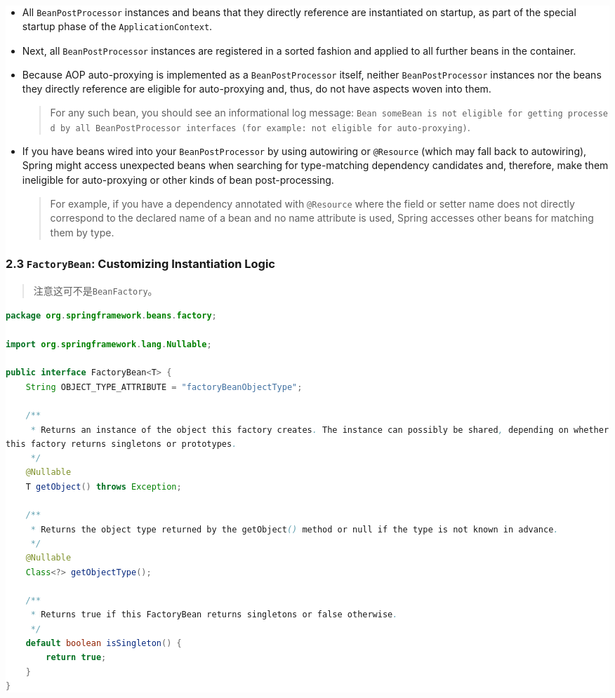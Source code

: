 - All `BeanPostProcessor` instances and beans that they directly reference are instantiated on startup, as part of the special startup phase of the `ApplicationContext`. 

- Next, all `BeanPostProcessor` instances are registered in a sorted fashion and applied to all further beans in the container. 

- Because AOP auto-proxying is implemented as a `BeanPostProcessor` itself, neither `BeanPostProcessor` instances nor the beans they directly reference are eligible for auto-proxying and, thus, do not have aspects woven into them.

    > For any such bean, you should see an informational log message: `Bean someBean is not eligible for getting processed by all BeanPostProcessor interfaces (for example: not eligible for auto-proxying)`.

- If you have beans wired into your `BeanPostProcessor` by using autowiring or `@Resource` (which may fall back to autowiring), Spring might access unexpected beans when searching for type-matching dependency candidates and, therefore, make them ineligible for auto-proxying or other kinds of bean post-processing. 

    > For example, if you have a dependency annotated with `@Resource` where the field or setter name does not directly correspond to the declared name of a bean and no name attribute is used, Spring accesses other beans for matching them by type.

### 2.3 `FactoryBean`: Customizing Instantiation Logic

> 注意这可不是`BeanFactory`。

```java
package org.springframework.beans.factory;

import org.springframework.lang.Nullable;

public interface FactoryBean<T> {
    String OBJECT_TYPE_ATTRIBUTE = "factoryBeanObjectType";

    /**
     * Returns an instance of the object this factory creates. The instance can possibly be shared, depending on whether this factory returns singletons or prototypes.
     */
    @Nullable
    T getObject() throws Exception;

    /**
     * Returns the object type returned by the getObject() method or null if the type is not known in advance.
     */
    @Nullable
    Class<?> getObjectType();

    /**
     * Returns true if this FactoryBean returns singletons or false otherwise.
     */
    default boolean isSingleton() {
        return true;
    }
}
```
